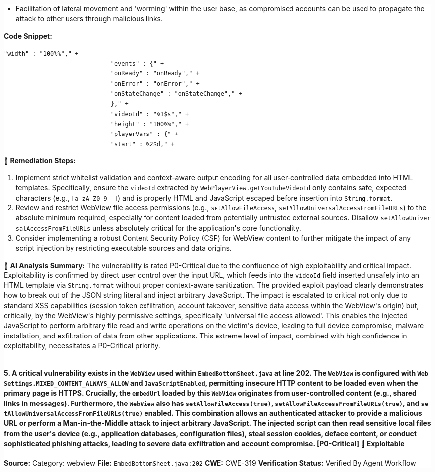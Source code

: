   - Facilitation of lateral movement and 'worming' within the user base, as compromised accounts can be used to propagate the attack to other users through malicious links.

**Code Snippet:**
```
"width" : "100%%"," +
                              "events" : {" +
                              "onReady" : "onReady"," +
                              "onError" : "onError"," +
                              "onStateChange" : "onStateChange"," +
                              }," +
                              "videoId" : "%1$s"," +
                              "height" : "100%%"," +
                              "playerVars" : {" +
                              "start" : %2$d," +
```

**🔧 Remediation Steps:**
1. Implement strict whitelist validation and context-aware output encoding for all user-controlled data embedded into HTML templates. Specifically, ensure the `videoId` extracted by `WebPlayerView.getYouTubeVideoId` only contains safe, expected characters (e.g., `[a-zA-Z0-9_-]`) and is properly HTML and JavaScript escaped before insertion into `String.format`.
2. Review and restrict WebView file access permissions (e.g., `setAllowFileAccess`, `setAllowUniversalAccessFromFileURLs`) to the absolute minimum required, especially for content loaded from potentially untrusted external sources. Disallow `setAllowUniversalAccessFromFileURLs` unless absolutely critical for the application's core functionality.
3. Consider implementing a robust Content Security Policy (CSP) for WebView content to further mitigate the impact of any script injection by restricting executable sources and data origins.

**🤖 AI Analysis Summary:**
The vulnerability is rated P0-Critical due to the confluence of high exploitability and critical impact. Exploitability is confirmed by direct user control over the input URL, which feeds into the `videoId` field inserted unsafely into an HTML template via `String.format` without proper context-aware sanitization. The provided exploit payload clearly demonstrates how to break out of the JSON string literal and inject arbitrary JavaScript. The impact is escalated to critical not only due to standard XSS capabilities (session token exfiltration, account takeover, sensitive data access within the WebView's origin) but, critically, by the WebView's highly permissive settings, specifically 'universal file access allowed'. This enables the injected JavaScript to perform arbitrary file read and write operations on the victim's device, leading to full device compromise, malware installation, and exfiltration of data from other applications. This extreme level of impact, combined with high confidence in exploitability, necessitates a P0-Critical priority.

---

#### 5. A critical vulnerability exists in the `WebView` used within `EmbedBottomSheet.java` at line 202. The `WebView` is configured with `WebSettings.MIXED_CONTENT_ALWAYS_ALLOW` and `JavaScriptEnabled`, permitting insecure HTTP content to be loaded even when the primary page is HTTPS. Crucially, the `embedUrl` loaded by this `WebView` originates from user-controlled content (e.g., shared links in messages). Furthermore, the `WebView` also has `setAllowFileAccess(true)`, `setAllowFileAccessFromFileURLs(true)`, and `setAllowUniversalAccessFromFileURLs(true)` enabled. This combination allows an authenticated attacker to provide a malicious URL or perform a Man-in-the-Middle attack to inject arbitrary JavaScript. The injected script can then read sensitive local files from the user's device (e.g., application databases, configuration files), steal session cookies, deface content, or conduct sophisticated phishing attacks, leading to severe data exfiltration and account compromise. [P0-Critical] 🔴 Exploitable
**Source:** Category: webview
**File:** `EmbedBottomSheet.java:202`
**CWE:** CWE-319
**Verification Status:** Verified By Agent Workflow